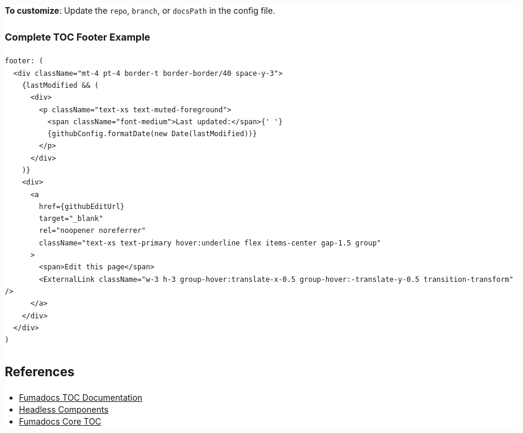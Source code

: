 **To customize**: Update the `repo`, `branch`, or `docsPath` in the config file.

### Complete TOC Footer Example

```tsx
footer: (
  <div className="mt-4 pt-4 border-t border-border/40 space-y-3">
    {lastModified && (
      <div>
        <p className="text-xs text-muted-foreground">
          <span className="font-medium">Last updated:</span>{' '}
          {githubConfig.formatDate(new Date(lastModified))}
        </p>
      </div>
    )}
    <div>
      <a 
        href={githubEditUrl} 
        target="_blank" 
        rel="noopener noreferrer"
        className="text-xs text-primary hover:underline flex items-center gap-1.5 group"
      >
        <span>Edit this page</span>
        <ExternalLink className="w-3 h-3 group-hover:translate-x-0.5 group-hover:-translate-y-0.5 transition-transform" />
      </a>
    </div>
  </div>
)
```

## References

- [Fumadocs TOC Documentation](https://fumadocs.vercel.app/docs/components/table-of-contents)
- [Headless Components](https://fumadocs.vercel.app/docs/headless-components)
- [Fumadocs Core TOC](https://fumadocs.vercel.app/docs/api/core/toc)
